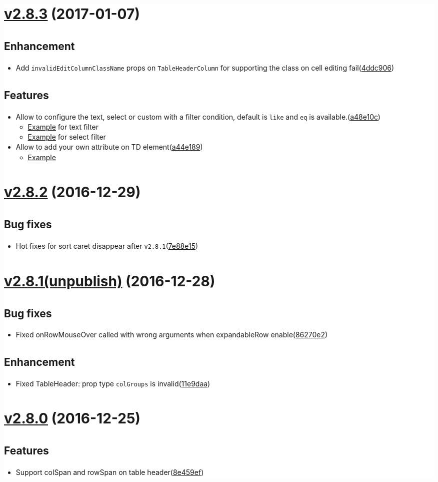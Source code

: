 <a name="v2.8.3"></a>
# [v2.8.3](https://github.com/AllenFang/react-bootstrap-table/compare/v2.8.2...v2.8.3) (2017-01-07)
## Enhancement
* Add ```invalidEditColumnClassName``` props on ```TableHeaderColumn``` for supporting the class on cell editing fail([4ddc906](https://github.com/AllenFang/react-bootstrap-table/commit/4ddc906390d1dc0857f4c4062142610c779c6015))

## Features
* Allow to configure the text, select or custom with a filter condition, default is ```like``` and ```eq``` is available.([a48e10c](https://github.com/AllenFang/react-bootstrap-table/commit/a48e10cb416382feaad47ad381d611e172513ea6))
	* [Example](https://github.com/AllenFang/react-bootstrap-table/blob/master/examples/js/column-filter/text-filter-with-eq-condition.js) for text filter
	* [Example](https://github.com/AllenFang/react-bootstrap-table/blob/master/examples/js/column-filter/select-filter-with-eq-condition.js) for select filter
* Allow to add your own attribute on TD element([a44e189](https://github.com/AllenFang/react-bootstrap-table/commit/a44e18918a9c50bd9594b7f3f3af09a9ae608c5b))
	* [Example](https://github.com/AllenFang/react-bootstrap-table/blob/master/examples/js/column/td-attribute-table.js)

<a name="v2.8.2"></a>
# [v2.8.2](https://github.com/AllenFang/react-bootstrap-table/compare/v2.8.0...v2.8.2) (2016-12-29)
## Bug fixes
* Hot fixes for sort caret disappear after ```v2.8.1```([7e88e15](https://github.com/AllenFang/react-bootstrap-table/commit/7e88e151ae5eb5fcd58db718a0afa2a0ed08993b))

<a name="v2.8.1"></a>
# [v2.8.1(unpublish)](https://github.com/AllenFang/react-bootstrap-table/compare/v2.8.0...v2.8.1) (2016-12-28)
## Bug fixes
* Fixed onRowMouseOver called with wrong arguments when expandableRow enable([86270e2](https://github.com/AllenFang/react-bootstrap-table/commit/86270e2bf96c8bb3defd9655647a0c583ee17372))

## Enhancement
* Fixed TableHeader: prop type ```colGroups``` is invalid([11e9daa](https://github.com/AllenFang/react-bootstrap-table/commit/11e9daae65d9b5db4a615f82c890e7236dfa2a20))

<a name="v2.8.0"></a>
# [v2.8.0](https://github.com/AllenFang/react-bootstrap-table/compare/v2.7.1...v2.8.0) (2016-12-25)
## Features
* Support colSpan and rowSpan on table header([8e459ef](https://github.com/AllenFang/react-bootstrap-table/commit/8e459efde34ceca5b45f208524231b60fc81aedc))
